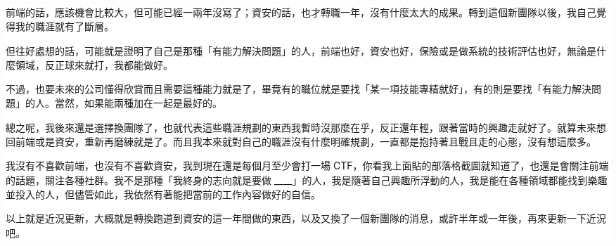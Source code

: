 前端的話，應該機會比較大，但可能已經一兩年沒寫了；資安的話，也才轉職一年，沒有什麼太大的成果。轉到這個新團隊以後，我自己覺得我的職涯就有了斷層。

但往好處想的話，可能就是證明了自己是那種「有能力解決問題」的人，前端也好，資安也好，保險或是做系統的技術評估也好，無論是什麼領域，反正球來就打，我都能做好。

不過，也要未來的公司懂得欣賞而且需要這種能力就是了，畢竟有的職位就是要找「某一項技能專精就好」，有的則是要找「有能力解決問題」的人。當然，如果能兩種加在一起是最好的。

總之呢，我後來還是選擇換團隊了，也就代表這些職涯規劃的東西我暫時沒那麼在乎，反正還年輕，跟著當時的興趣走就好了。就算未來想回前端或是資安，重新再磨練就是了。而且我本來就對自己的職涯沒有什麼明確規劃，一直都是抱持著且戰且走的心態，沒有想這麼多。

我沒有不喜歡前端，也沒有不喜歡資安，我到現在還是每個月至少會打一場 CTF，你看我上面貼的部落格截圖就知道了，也還是會關注前端的話題，關注各種社群。我不是那種「我終身的志向就是要做 \_\_\_\_」的人，我是隨著自己興趣所浮動的人，我是能在各種領域都能找到樂趣並投入的人，但儘管如此，我依然有著能把當前的工作內容做好的自信。

以上就是近況更新，大概就是轉換跑道到資安的這一年間做的東西，以及又換了一個新團隊的消息，或許半年或一年後，再來更新一下近況吧。